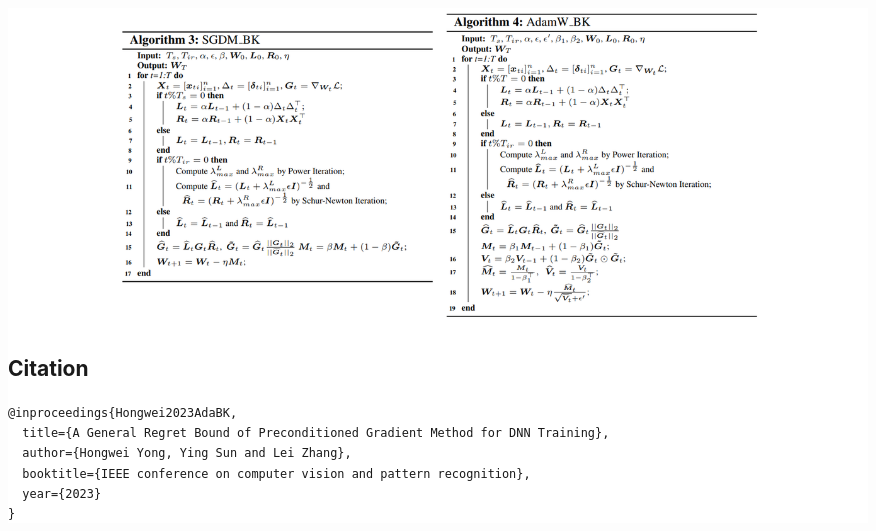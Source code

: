 <div  align="center"><img src="https://github.com/Yonghongwei/AdaBK/blob/main/image/4.png" height="75%" width="75%" alt="SGDMBK and AdamWBK algorithm"/></div>

## Citation
    @inproceedings{Hongwei2023AdaBK,
      title={A General Regret Bound of Preconditioned Gradient Method for DNN Training},
      author={Hongwei Yong, Ying Sun and Lei Zhang},
      booktitle={IEEE conference on computer vision and pattern recognition},
      year={2023}
    }

